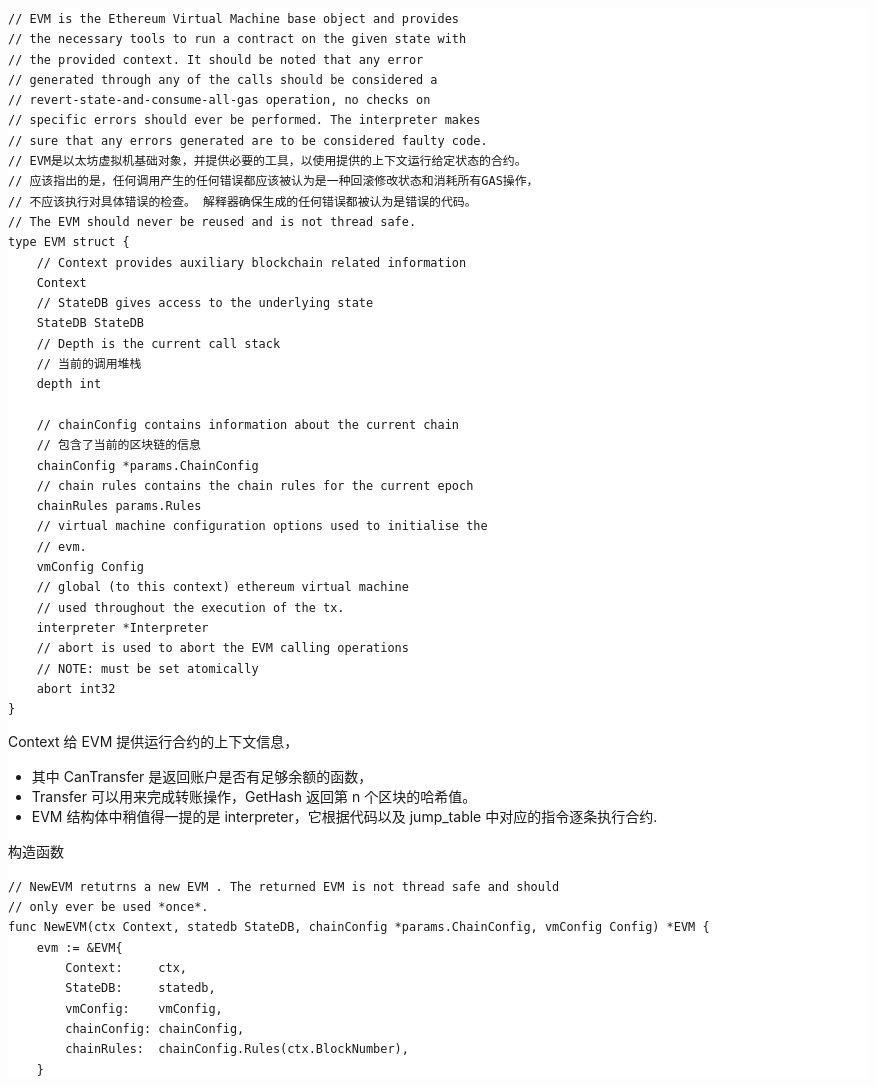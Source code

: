 	// EVM is the Ethereum Virtual Machine base object and provides
	// the necessary tools to run a contract on the given state with
	// the provided context. It should be noted that any error
	// generated through any of the calls should be considered a
	// revert-state-and-consume-all-gas operation, no checks on
	// specific errors should ever be performed. The interpreter makes
	// sure that any errors generated are to be considered faulty code.
	// EVM是以太坊虚拟机基础对象，并提供必要的工具，以使用提供的上下文运行给定状态的合约。
	// 应该指出的是，任何调用产生的任何错误都应该被认为是一种回滚修改状态和消耗所有GAS操作，
	// 不应该执行对具体错误的检查。 解释器确保生成的任何错误都被认为是错误的代码。
	// The EVM should never be reused and is not thread safe.
	type EVM struct {
		// Context provides auxiliary blockchain related information
		Context
		// StateDB gives access to the underlying state
		StateDB StateDB
		// Depth is the current call stack
		// 当前的调用堆栈
		depth int
	
		// chainConfig contains information about the current chain
		// 包含了当前的区块链的信息
		chainConfig *params.ChainConfig
		// chain rules contains the chain rules for the current epoch
		chainRules params.Rules
		// virtual machine configuration options used to initialise the
		// evm.
		vmConfig Config
		// global (to this context) ethereum virtual machine
		// used throughout the execution of the tx.
		interpreter *Interpreter
		// abort is used to abort the EVM calling operations
		// NOTE: must be set atomically
		abort int32
	}
	
Context 给 EVM 提供运行合约的上下文信息，
- 其中 CanTransfer 是返回账户是否有足够余额的函数，
- Transfer 可以用来完成转账操作，GetHash 返回第 n 个区块的哈希值。
- EVM 结构体中稍值得一提的是 interpreter，它根据代码以及 jump_table 中对应的指令逐条执行合约.

构造函数
	
	// NewEVM retutrns a new EVM . The returned EVM is not thread safe and should
	// only ever be used *once*.
	func NewEVM(ctx Context, statedb StateDB, chainConfig *params.ChainConfig, vmConfig Config) *EVM {
		evm := &EVM{
			Context:     ctx,
			StateDB:     statedb,
			vmConfig:    vmConfig,
			chainConfig: chainConfig,
			chainRules:  chainConfig.Rules(ctx.BlockNumber),
		}
	